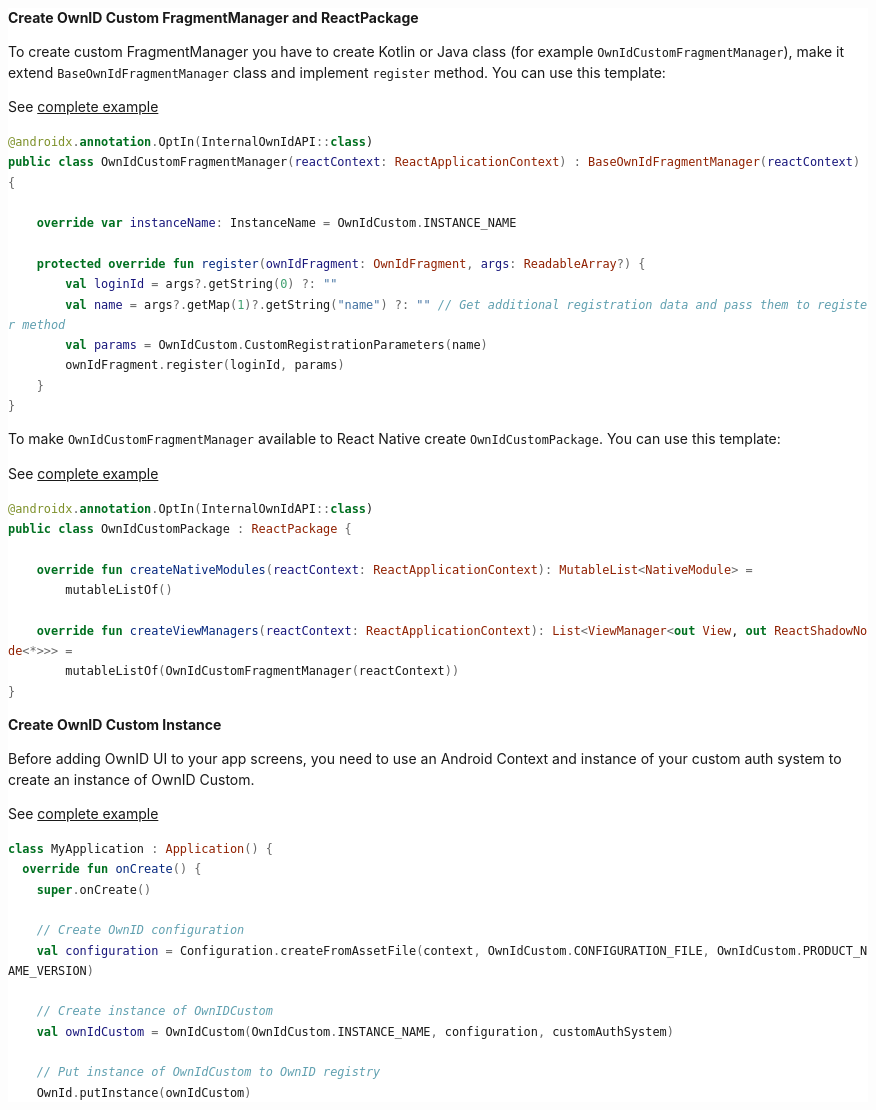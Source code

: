 **Create OwnID Custom FragmentManager and ReactPackage**

To create custom FragmentManager you have to create Kotlin or Java class (for example `OwnIdCustomFragmentManager`), make it extend `BaseOwnIdFragmentManager` class and implement `register` method. You can use this template:

See [complete example](../demo-custom/android/app/src/main/java/com/ownid/reactnative/demo/custom/OwnIdCustomFragmentManager.kt)

```kotlin
@androidx.annotation.OptIn(InternalOwnIdAPI::class)
public class OwnIdCustomFragmentManager(reactContext: ReactApplicationContext) : BaseOwnIdFragmentManager(reactContext) {

    override var instanceName: InstanceName = OwnIdCustom.INSTANCE_NAME

    protected override fun register(ownIdFragment: OwnIdFragment, args: ReadableArray?) {
        val loginId = args?.getString(0) ?: ""
        val name = args?.getMap(1)?.getString("name") ?: "" // Get additional registration data and pass them to register method
        val params = OwnIdCustom.CustomRegistrationParameters(name)
        ownIdFragment.register(loginId, params)
    }
}
```

To make `OwnIdCustomFragmentManager` available to React Native create `OwnIdCustomPackage`. You can use this template:

See [complete example](../demo-custom/android/app/src/main/java/com/ownid/reactnative/demo/custom/OwnIdCustomPackage.kt)

```kotlin
@androidx.annotation.OptIn(InternalOwnIdAPI::class)
public class OwnIdCustomPackage : ReactPackage {

    override fun createNativeModules(reactContext: ReactApplicationContext): MutableList<NativeModule> =
        mutableListOf()

    override fun createViewManagers(reactContext: ReactApplicationContext): List<ViewManager<out View, out ReactShadowNode<*>>> =
        mutableListOf(OwnIdCustomFragmentManager(reactContext))
}
```

**Create OwnID Custom Instance**

Before adding OwnID UI to your app screens, you need to use an Android Context and instance of your custom auth system to create an instance of OwnID Custom.

See [complete example](../demo-custom/android/app/src/main/java/com/ownid/reactnative/demo/custom/MainApplication.kt)

```kotlin
class MyApplication : Application() {
  override fun onCreate() {
    super.onCreate()
    
    // Create OwnID configuration
    val configuration = Configuration.createFromAssetFile(context, OwnIdCustom.CONFIGURATION_FILE, OwnIdCustom.PRODUCT_NAME_VERSION)

    // Create instance of OwnIDCustom
    val ownIdCustom = OwnIdCustom(OwnIdCustom.INSTANCE_NAME, configuration, customAuthSystem)

    // Put instance of OwnIdCustom to OwnID registry
    OwnId.putInstance(ownIdCustom)

```